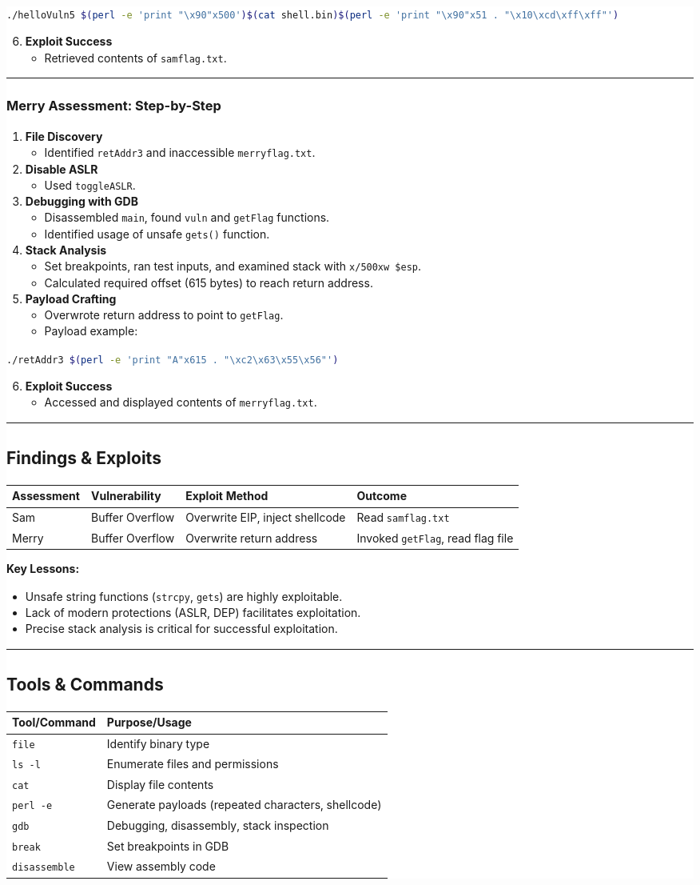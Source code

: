 ```bash
./helloVuln5 $(perl -e 'print "\x90"x500')$(cat shell.bin)$(perl -e 'print "\x90"x51 . "\x10\xcd\xff\xff"')
```

6. **Exploit Success**
    - Retrieved contents of `samflag.txt`.

---

### Merry Assessment: Step-by-Step

1. **File Discovery**
    - Identified `retAddr3` and inaccessible `merryflag.txt`.
2. **Disable ASLR**
    - Used `toggleASLR`.
3. **Debugging with GDB**
    - Disassembled `main`, found `vuln` and `getFlag` functions.
    - Identified usage of unsafe `gets()` function.
4. **Stack Analysis**
    - Set breakpoints, ran test inputs, and examined stack with `x/500xw $esp`.
    - Calculated required offset (615 bytes) to reach return address.
5. **Payload Crafting**
    - Overwrote return address to point to `getFlag`.
    - Payload example:

```bash
./retAddr3 $(perl -e 'print "A"x615 . "\xc2\x63\x55\x56"')
```

6. **Exploit Success**
    - Accessed and displayed contents of `merryflag.txt`.

---

## Findings \& Exploits

| Assessment | Vulnerability | Exploit Method | Outcome |
| :-- | :-- | :-- | :-- |
| Sam | Buffer Overflow | Overwrite EIP, inject shellcode | Read `samflag.txt` |
| Merry | Buffer Overflow | Overwrite return address | Invoked `getFlag`, read flag file |

**Key Lessons:**

- Unsafe string functions (`strcpy`, `gets`) are highly exploitable.
- Lack of modern protections (ASLR, DEP) facilitates exploitation.
- Precise stack analysis is critical for successful exploitation.

---

## Tools \& Commands

| Tool/Command | Purpose/Usage |
| :-- | :-- |
| `file` | Identify binary type |
| `ls -l` | Enumerate files and permissions |
| `cat` | Display file contents |
| `perl -e` | Generate payloads (repeated characters, shellcode) |
| `gdb` | Debugging, disassembly, stack inspection |
| `break` | Set breakpoints in GDB |
| `disassemble` | View assembly code |
